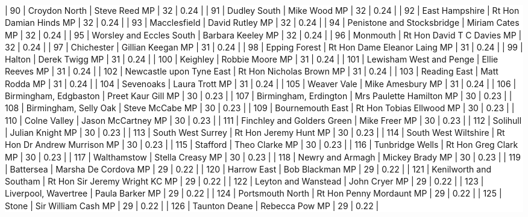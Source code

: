 | 90 | Croydon North | Steve Reed MP | 32 | 0.24 |
| 91 | Dudley South | Mike Wood MP | 32 | 0.24 |
| 92 | East Hampshire | Rt Hon Damian Hinds MP | 32 | 0.24 |
| 93 | Macclesfield | David Rutley MP | 32 | 0.24 |
| 94 | Penistone and Stocksbridge | Miriam Cates MP | 32 | 0.24 |
| 95 | Worsley and Eccles South | Barbara Keeley MP | 32 | 0.24 |
| 96 | Monmouth | Rt Hon David T C Davies MP | 32 | 0.24 |
| 97 | Chichester | Gillian Keegan MP | 31 | 0.24 |
| 98 | Epping Forest | Rt Hon Dame Eleanor Laing MP | 31 | 0.24 |
| 99 | Halton | Derek Twigg MP | 31 | 0.24 |
| 100 | Keighley | Robbie Moore MP | 31 | 0.24 |
| 101 | Lewisham West and Penge | Ellie Reeves MP | 31 | 0.24 |
| 102 | Newcastle upon Tyne East | Rt Hon Nicholas Brown MP | 31 | 0.24 |
| 103 | Reading East | Matt Rodda MP | 31 | 0.24 |
| 104 | Sevenoaks | Laura Trott MP | 31 | 0.24 |
| 105 | Weaver Vale | Mike Amesbury MP | 31 | 0.24 |
| 106 | Birmingham, Edgbaston | Preet Kaur Gill MP | 30 | 0.23 |
| 107 | Birmingham, Erdington | Mrs Paulette Hamilton MP | 30 | 0.23 |
| 108 | Birmingham, Selly Oak | Steve McCabe MP | 30 | 0.23 |
| 109 | Bournemouth East | Rt Hon Tobias Ellwood MP | 30 | 0.23 |
| 110 | Colne Valley | Jason McCartney MP | 30 | 0.23 |
| 111 | Finchley and Golders Green | Mike Freer MP | 30 | 0.23 |
| 112 | Solihull | Julian Knight MP | 30 | 0.23 |
| 113 | South West Surrey | Rt Hon Jeremy Hunt MP | 30 | 0.23 |
| 114 | South West Wiltshire | Rt Hon Dr Andrew Murrison MP | 30 | 0.23 |
| 115 | Stafford | Theo Clarke MP | 30 | 0.23 |
| 116 | Tunbridge Wells | Rt Hon Greg Clark MP | 30 | 0.23 |
| 117 | Walthamstow | Stella Creasy MP | 30 | 0.23 |
| 118 | Newry and Armagh | Mickey Brady MP | 30 | 0.23 |
| 119 | Battersea | Marsha De Cordova MP | 29 | 0.22 |
| 120 | Harrow East | Bob Blackman MP | 29 | 0.22 |
| 121 | Kenilworth and Southam | Rt Hon Sir Jeremy Wright KC MP | 29 | 0.22 |
| 122 | Leyton and Wanstead | John Cryer MP | 29 | 0.22 |
| 123 | Liverpool, Wavertree | Paula Barker MP | 29 | 0.22 |
| 124 | Portsmouth North | Rt Hon Penny Mordaunt MP | 29 | 0.22 |
| 125 | Stone | Sir William Cash MP | 29 | 0.22 |
| 126 | Taunton Deane | Rebecca Pow MP | 29 | 0.22 |